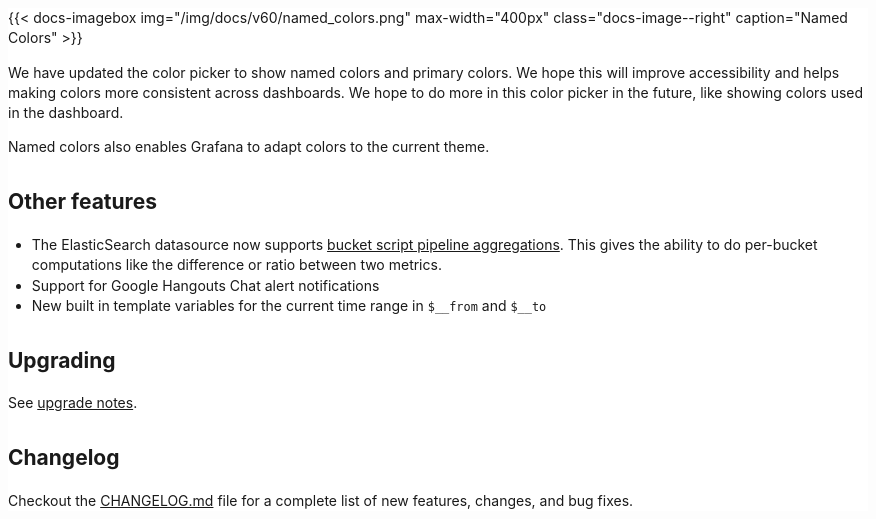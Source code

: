 {{< docs-imagebox img="/img/docs/v60/named_colors.png" max-width="400px" class="docs-image--right" caption="Named Colors" >}}

We have updated the color picker to show named colors and primary colors. We hope this will improve accessibility and
helps making colors more consistent across dashboards. We hope to do more in this color picker in the future, like showing
colors used in the dashboard.

Named colors also enables Grafana to adapt colors to the current theme.

<div class="clearfix"></div>

## Other features

- The ElasticSearch datasource now supports [bucket script pipeline aggregations](https://www.elastic.co/guide/en/elasticsearch/reference/current/search-aggregations-pipeline-bucket-script-aggregation.html). This gives the ability to do per-bucket computations like the difference or ratio between two metrics.
- Support for Google Hangouts Chat alert notifications
- New built in template variables for the current time range in `$__from` and `$__to`

## Upgrading

See [upgrade notes](/installation/upgrading/#upgrading-to-v6-0).

## Changelog

Checkout the [CHANGELOG.md](https://github.com/maksimmernikov/grafana/blob/master/CHANGELOG.md) file for a complete list of new features, changes, and bug fixes.
